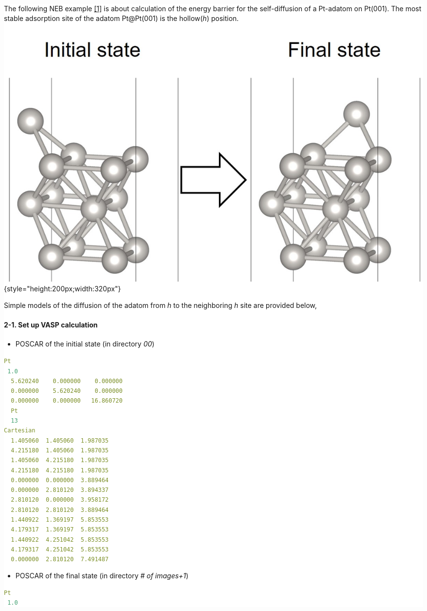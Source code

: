 The following NEB example [[1]](https://www.vasp.at/wiki/index.php/Collective_jumps_of_a_Pt_adatom_on_fcc-Pt_(001):_Nudged_Elastic_Band_Calculation) is about calculation of the energy barrier for the self-diffusion of a Pt-adatom on Pt(001). The most stable adsorption site of the adatom Pt@Pt(001) is the hollow(*h*) position.

![Screenshot](img/2-1_Init-Final_Pt.jpg){style="height:200px;width:320px"}

Simple models of the diffusion of the adatom from *h* to the neighboring *h* site are provided below,
#### 2-1. Set up VASP calculation 

* POSCAR of the initial state (in directory *00*)
```yaml
Pt 
 1.0
  5.620240    0.000000    0.000000
  0.000000    5.620240    0.000000
  0.000000    0.000000   16.860720
  Pt
  13
Cartesian
  1.405060  1.405060  1.987035
  4.215180  1.405060  1.987035
  1.405060  4.215180  1.987035
  4.215180  4.215180  1.987035
  0.000000  0.000000  3.889464
  0.000000  2.810120  3.894337
  2.810120  0.000000  3.958172
  2.810120  2.810120  3.889464
  1.440922  1.369197  5.853553
  4.179317  1.369197  5.853553
  1.440922  4.251042  5.853553
  4.179317  4.251042  5.853553
  0.000000  2.810120  7.491487
```
* POSCAR of the final state (in directory *# of images+1*)
```yaml
Pt 
 1.0
```